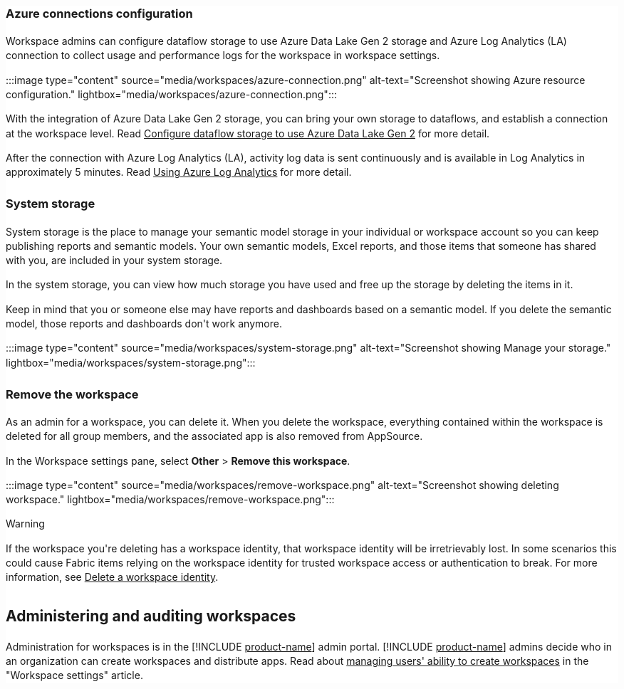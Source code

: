 ### Azure connections configuration

Workspace admins can configure dataflow storage to use Azure Data Lake Gen 2 storage and Azure Log Analytics (LA) connection to collect usage and performance logs for the workspace in workspace settings.

:::image type="content" source="media/workspaces/azure-connection.png" alt-text="Screenshot showing Azure resource configuration." lightbox="media/workspaces/azure-connection.png":::

With the integration of Azure Data Lake Gen 2 storage, you can bring your own storage to dataflows, and establish a connection at the workspace level. Read [Configure dataflow storage to use Azure Data Lake Gen 2](/power-bi/transform-model/dataflows/dataflows-azure-data-lake-storage-integration) for more detail.  

After the connection with Azure Log Analytics (LA), activity log data is sent continuously and is available in Log Analytics in approximately 5 minutes. Read [Using Azure Log Analytics](/power-bi/transform-model/log-analytics/desktop-log-analytics-overview) for more detail.

### System storage

System storage is the place to manage your semantic model storage in your individual or workspace account so you can keep publishing reports and semantic models. Your own semantic models, Excel reports, and those items that someone has shared with you, are included in your system storage.

In the system storage, you can view how much storage you  have used and free up the storage by deleting the items in it.

Keep in mind that you or someone else may have reports and dashboards based on a semantic model. If you delete the semantic model, those reports and dashboards don't work anymore.

:::image type="content" source="media/workspaces/system-storage.png" alt-text="Screenshot showing Manage your storage." lightbox="media/workspaces/system-storage.png":::

### Remove the workspace

As an admin for a workspace, you can delete it. When you delete the workspace, everything contained within the workspace is deleted for all group members, and the associated app is also removed from AppSource.

In the Workspace settings pane, select **Other** > **Remove this workspace**.

:::image type="content" source="media/workspaces/remove-workspace.png" alt-text="Screenshot showing deleting workspace." lightbox="media/workspaces/remove-workspace.png":::

> [!WARNING]
> If the workspace you're deleting has a workspace identity, that workspace identity will be irretrievably lost. In some scenarios this could cause Fabric items relying on the workspace identity for trusted workspace access or authentication to break. For more information, see [Delete a workspace identity](../security/workspace-identity.md#deleting-the-identity).

## Administering and auditing workspaces

Administration for workspaces is in the [!INCLUDE [product-name](../includes/product-name.md)] admin portal. [!INCLUDE [product-name](../includes/product-name.md)] admins decide who in an organization can create workspaces and distribute apps. Read about [managing users' ability to create workspaces](../admin/portal-workspace.md#create-workspaces-new-workspace-experience) in the "Workspace settings" article.
